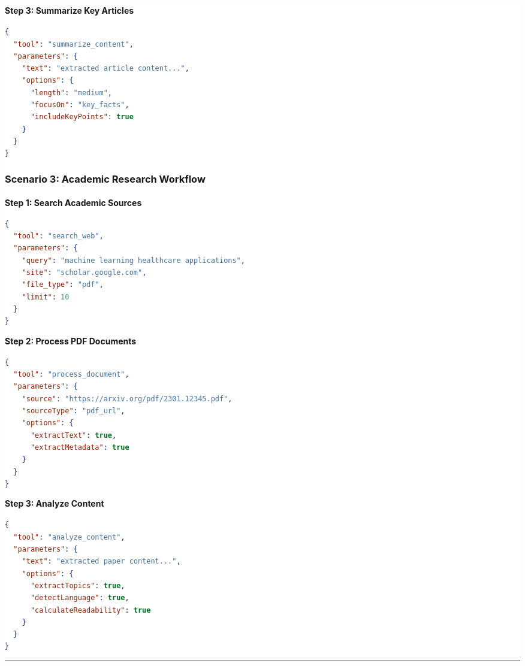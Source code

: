 **Step 3: Summarize Key Articles**
```json
{
  "tool": "summarize_content",
  "parameters": {
    "text": "extracted article content...",
    "options": {
      "length": "medium",
      "focusOn": "key_facts",
      "includeKeyPoints": true
    }
  }
}
```

### Scenario 3: Academic Research Workflow

**Step 1: Search Academic Sources**
```json
{
  "tool": "search_web",
  "parameters": {
    "query": "machine learning healthcare applications",
    "site": "scholar.google.com",
    "file_type": "pdf",
    "limit": 10
  }
}
```

**Step 2: Process PDF Documents**
```json
{
  "tool": "process_document",
  "parameters": {
    "source": "https://arxiv.org/pdf/2301.12345.pdf",
    "sourceType": "pdf_url",
    "options": {
      "extractText": true,
      "extractMetadata": true
    }
  }
}
```

**Step 3: Analyze Content**
```json
{
  "tool": "analyze_content",
  "parameters": {
    "text": "extracted paper content...",
    "options": {
      "extractTopics": true,
      "detectLanguage": true,
      "calculateReadability": true
    }
  }
}
```

---